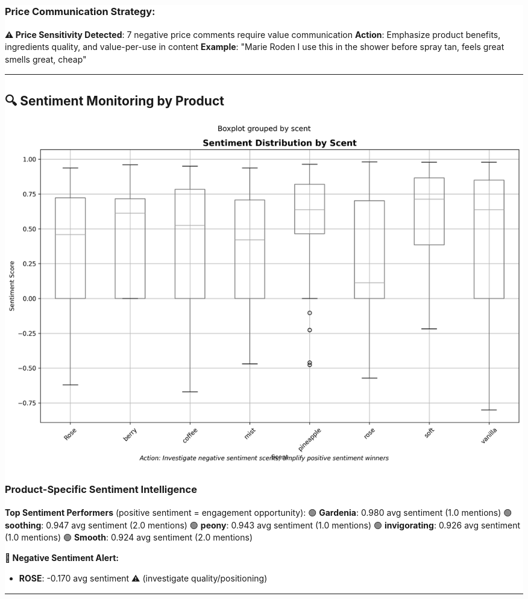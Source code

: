 ### Price Communication Strategy:

**⚠️ Price Sensitivity Detected**: 7 negative price comments require value communication
**Action**: Emphasize product benefits, ingredients quality, and value-per-use in content
**Example**: "Marie Roden I use this in the shower before spray tan, feels great smells great, cheap"

---

## 🔍 Sentiment Monitoring by Product

![Sentiment by Scent](trend_images/sentiment_by_scent.png)

### Product-Specific Sentiment Intelligence
**Top Sentiment Performers** (positive sentiment = engagement opportunity):
🟢 **Gardenia**: 0.980 avg sentiment (1.0 mentions)
🟢 **soothing**: 0.947 avg sentiment (2.0 mentions)
🟢 **peony**: 0.943 avg sentiment (1.0 mentions)
🟢 **invigorating**: 0.926 avg sentiment (1.0 mentions)
🟢 **Smooth**: 0.924 avg sentiment (2.0 mentions)

**🚨 Negative Sentiment Alert:**
- **ROSE**: -0.170 avg sentiment ⚠️ (investigate quality/positioning)

---